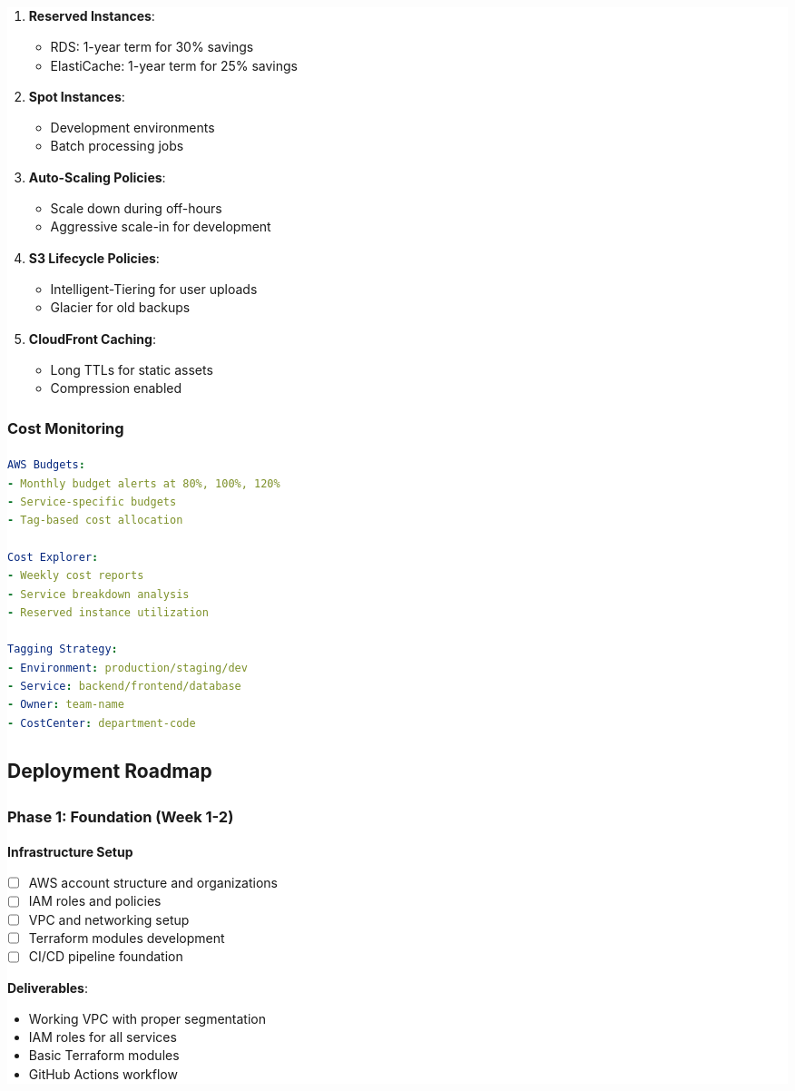 1. **Reserved Instances**:
   - RDS: 1-year term for 30% savings
   - ElastiCache: 1-year term for 25% savings

2. **Spot Instances**:
   - Development environments
   - Batch processing jobs

3. **Auto-Scaling Policies**:
   - Scale down during off-hours
   - Aggressive scale-in for development

4. **S3 Lifecycle Policies**:
   - Intelligent-Tiering for user uploads
   - Glacier for old backups

5. **CloudFront Caching**:
   - Long TTLs for static assets
   - Compression enabled

### Cost Monitoring

```yaml
AWS Budgets:
- Monthly budget alerts at 80%, 100%, 120%
- Service-specific budgets
- Tag-based cost allocation

Cost Explorer:
- Weekly cost reports
- Service breakdown analysis
- Reserved instance utilization

Tagging Strategy:
- Environment: production/staging/dev
- Service: backend/frontend/database
- Owner: team-name
- CostCenter: department-code
```

## Deployment Roadmap

### Phase 1: Foundation (Week 1-2)
**Infrastructure Setup**
- [ ] AWS account structure and organizations
- [ ] IAM roles and policies
- [ ] VPC and networking setup
- [ ] Terraform modules development
- [ ] CI/CD pipeline foundation

**Deliverables**:
- Working VPC with proper segmentation
- IAM roles for all services
- Basic Terraform modules
- GitHub Actions workflow
